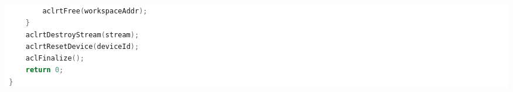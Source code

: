 ```cpp
         aclrtFree(workspaceAddr);
     }
     aclrtDestroyStream(stream);
     aclrtResetDevice(deviceId);
     aclFinalize();
     return 0;
 }

```